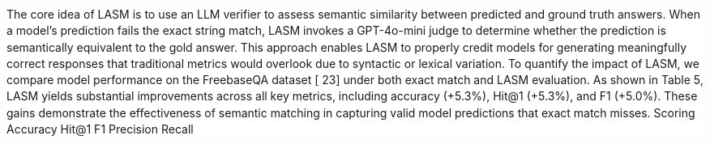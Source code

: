 The core idea of LASM is to use an LLM verifier to assess semantic similarity between predicted
and ground truth answers. When a model’s prediction fails the exact string match, LASM invokes
a GPT-4o-mini judge to determine whether the prediction is semantically equivalent to the gold
answer. This approach enables LASM to properly credit models for generating meaningfully correct
responses that traditional metrics would overlook due to syntactic or lexical variation. To quantify the
impact of LASM, we compare model performance on the FreebaseQA dataset [ 23] under both exact
match and LASM evaluation. As shown in Table 5, LASM yields substantial improvements across all
key metrics, including accuracy (+5.3%), Hit@1 (+5.3%), and F1 (+5.0%). These gains demonstrate
the effectiveness of semantic matching in capturing valid model predictions that exact match misses.
Scoring Accuracy Hit@1 F1 Precision Recall
